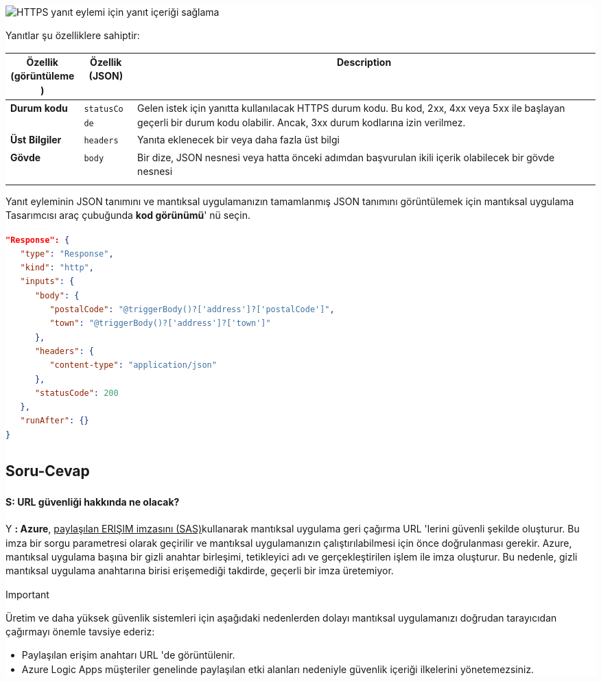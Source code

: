![HTTPS yanıt eylemi için yanıt içeriği sağlama](./media/logic-apps-http-endpoint/content-for-response-action.png)

Yanıtlar şu özelliklere sahiptir:

| Özellik (görüntüleme) | Özellik (JSON) | Description |
|--------------------|-----------------|-------------|
| **Durum kodu** | `statusCode` | Gelen istek için yanıtta kullanılacak HTTPS durum kodu. Bu kod, 2xx, 4xx veya 5xx ile başlayan geçerli bir durum kodu olabilir. Ancak, 3xx durum kodlarına izin verilmez. |
| **Üst Bilgiler** | `headers` | Yanıta eklenecek bir veya daha fazla üst bilgi |
| **Gövde** | `body` | Bir dize, JSON nesnesi veya hatta önceki adımdan başvurulan ikili içerik olabilecek bir gövde nesnesi |
||||

Yanıt eyleminin JSON tanımını ve mantıksal uygulamanızın tamamlanmış JSON tanımını görüntülemek için mantıksal uygulama Tasarımcısı araç çubuğunda **kod görünümü**' nü seçin.

``` json
"Response": {
   "type": "Response",
   "kind": "http",
   "inputs": {
      "body": {
         "postalCode": "@triggerBody()?['address']?['postalCode']",
         "town": "@triggerBody()?['address']?['town']"
      },
      "headers": {
         "content-type": "application/json"
      },
      "statusCode": 200
   },
   "runAfter": {}
}
```

## <a name="q--a"></a>Soru-Cevap

#### <a name="q-what-about-url-security"></a>S: URL güvenliği hakkında ne olacak?

Y **: Azure**, [paylaşılan ERIŞIM imzasını (SAS)](/rest/api/storageservices/delegate-access-with-shared-access-signature)kullanarak mantıksal uygulama geri çağırma URL 'lerini güvenli şekilde oluşturur. Bu imza bir sorgu parametresi olarak geçirilir ve mantıksal uygulamanızın çalıştırılabilmesi için önce doğrulanması gerekir. Azure, mantıksal uygulama başına bir gizli anahtar birleşimi, tetikleyici adı ve gerçekleştirilen işlem ile imza oluşturur. Bu nedenle, gizli mantıksal uygulama anahtarına birisi erişemediği takdirde, geçerli bir imza üretemiyor.

> [!IMPORTANT]
> Üretim ve daha yüksek güvenlik sistemleri için aşağıdaki nedenlerden dolayı mantıksal uygulamanızı doğrudan tarayıcıdan çağırmayı önemle tavsiye ederiz:
>
> * Paylaşılan erişim anahtarı URL 'de görüntülenir.
> * Azure Logic Apps müşteriler genelinde paylaşılan etki alanları nedeniyle güvenlik içeriği ilkelerini yönetemezsiniz.
